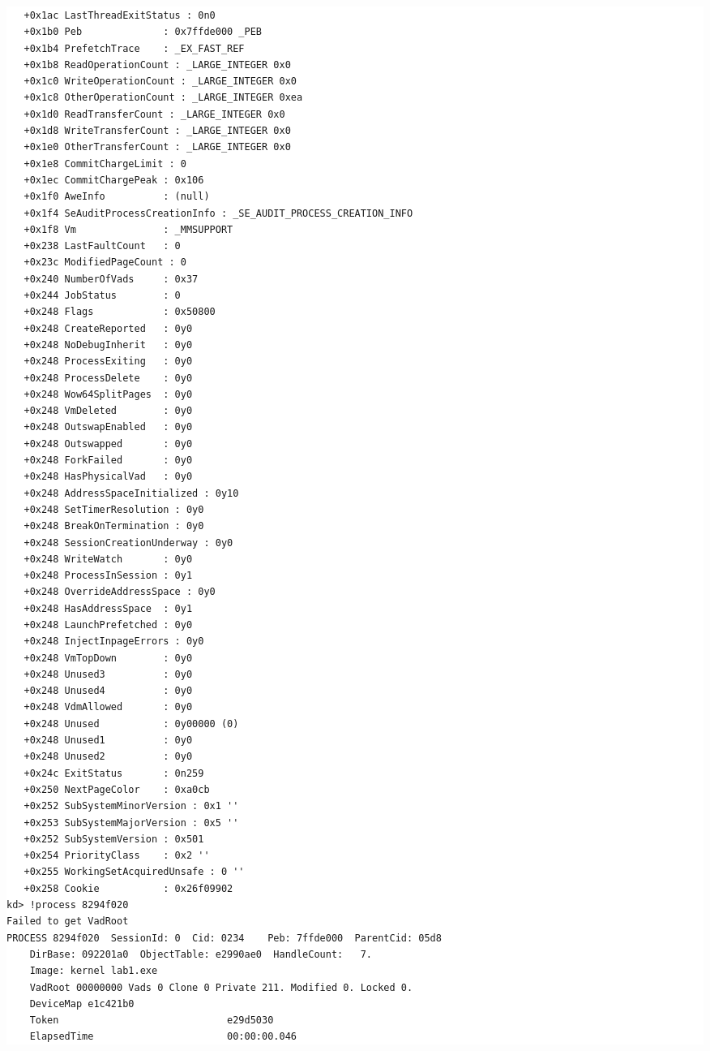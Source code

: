 ```
   +0x1ac LastThreadExitStatus : 0n0
   +0x1b0 Peb              : 0x7ffde000 _PEB
   +0x1b4 PrefetchTrace    : _EX_FAST_REF
   +0x1b8 ReadOperationCount : _LARGE_INTEGER 0x0
   +0x1c0 WriteOperationCount : _LARGE_INTEGER 0x0
   +0x1c8 OtherOperationCount : _LARGE_INTEGER 0xea
   +0x1d0 ReadTransferCount : _LARGE_INTEGER 0x0
   +0x1d8 WriteTransferCount : _LARGE_INTEGER 0x0
   +0x1e0 OtherTransferCount : _LARGE_INTEGER 0x0
   +0x1e8 CommitChargeLimit : 0
   +0x1ec CommitChargePeak : 0x106
   +0x1f0 AweInfo          : (null) 
   +0x1f4 SeAuditProcessCreationInfo : _SE_AUDIT_PROCESS_CREATION_INFO
   +0x1f8 Vm               : _MMSUPPORT
   +0x238 LastFaultCount   : 0
   +0x23c ModifiedPageCount : 0
   +0x240 NumberOfVads     : 0x37
   +0x244 JobStatus        : 0
   +0x248 Flags            : 0x50800
   +0x248 CreateReported   : 0y0
   +0x248 NoDebugInherit   : 0y0
   +0x248 ProcessExiting   : 0y0
   +0x248 ProcessDelete    : 0y0
   +0x248 Wow64SplitPages  : 0y0
   +0x248 VmDeleted        : 0y0
   +0x248 OutswapEnabled   : 0y0
   +0x248 Outswapped       : 0y0
   +0x248 ForkFailed       : 0y0
   +0x248 HasPhysicalVad   : 0y0
   +0x248 AddressSpaceInitialized : 0y10
   +0x248 SetTimerResolution : 0y0
   +0x248 BreakOnTermination : 0y0
   +0x248 SessionCreationUnderway : 0y0
   +0x248 WriteWatch       : 0y0
   +0x248 ProcessInSession : 0y1
   +0x248 OverrideAddressSpace : 0y0
   +0x248 HasAddressSpace  : 0y1
   +0x248 LaunchPrefetched : 0y0
   +0x248 InjectInpageErrors : 0y0
   +0x248 VmTopDown        : 0y0
   +0x248 Unused3          : 0y0
   +0x248 Unused4          : 0y0
   +0x248 VdmAllowed       : 0y0
   +0x248 Unused           : 0y00000 (0)
   +0x248 Unused1          : 0y0
   +0x248 Unused2          : 0y0
   +0x24c ExitStatus       : 0n259
   +0x250 NextPageColor    : 0xa0cb
   +0x252 SubSystemMinorVersion : 0x1 ''
   +0x253 SubSystemMajorVersion : 0x5 ''
   +0x252 SubSystemVersion : 0x501
   +0x254 PriorityClass    : 0x2 ''
   +0x255 WorkingSetAcquiredUnsafe : 0 ''
   +0x258 Cookie           : 0x26f09902
kd> !process 8294f020
Failed to get VadRoot
PROCESS 8294f020  SessionId: 0  Cid: 0234    Peb: 7ffde000  ParentCid: 05d8
    DirBase: 092201a0  ObjectTable: e2990ae0  HandleCount:   7.
    Image: kernel lab1.exe
    VadRoot 00000000 Vads 0 Clone 0 Private 211. Modified 0. Locked 0.
    DeviceMap e1c421b0
    Token                             e29d5030
    ElapsedTime                       00:00:00.046
```